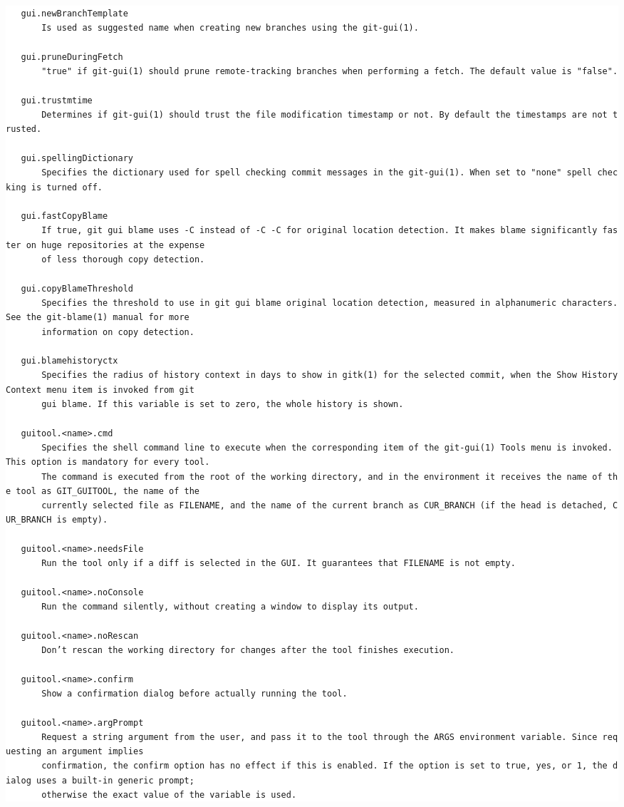        gui.newBranchTemplate
           Is used as suggested name when creating new branches using the git-gui(1).

       gui.pruneDuringFetch
           "true" if git-gui(1) should prune remote-tracking branches when performing a fetch. The default value is "false".

       gui.trustmtime
           Determines if git-gui(1) should trust the file modification timestamp or not. By default the timestamps are not trusted.

       gui.spellingDictionary
           Specifies the dictionary used for spell checking commit messages in the git-gui(1). When set to "none" spell checking is turned off.

       gui.fastCopyBlame
           If true, git gui blame uses -C instead of -C -C for original location detection. It makes blame significantly faster on huge repositories at the expense
           of less thorough copy detection.

       gui.copyBlameThreshold
           Specifies the threshold to use in git gui blame original location detection, measured in alphanumeric characters. See the git-blame(1) manual for more
           information on copy detection.

       gui.blamehistoryctx
           Specifies the radius of history context in days to show in gitk(1) for the selected commit, when the Show History Context menu item is invoked from git
           gui blame. If this variable is set to zero, the whole history is shown.

       guitool.<name>.cmd
           Specifies the shell command line to execute when the corresponding item of the git-gui(1) Tools menu is invoked. This option is mandatory for every tool.
           The command is executed from the root of the working directory, and in the environment it receives the name of the tool as GIT_GUITOOL, the name of the
           currently selected file as FILENAME, and the name of the current branch as CUR_BRANCH (if the head is detached, CUR_BRANCH is empty).

       guitool.<name>.needsFile
           Run the tool only if a diff is selected in the GUI. It guarantees that FILENAME is not empty.

       guitool.<name>.noConsole
           Run the command silently, without creating a window to display its output.

       guitool.<name>.noRescan
           Don’t rescan the working directory for changes after the tool finishes execution.

       guitool.<name>.confirm
           Show a confirmation dialog before actually running the tool.

       guitool.<name>.argPrompt
           Request a string argument from the user, and pass it to the tool through the ARGS environment variable. Since requesting an argument implies
           confirmation, the confirm option has no effect if this is enabled. If the option is set to true, yes, or 1, the dialog uses a built-in generic prompt;
           otherwise the exact value of the variable is used.
